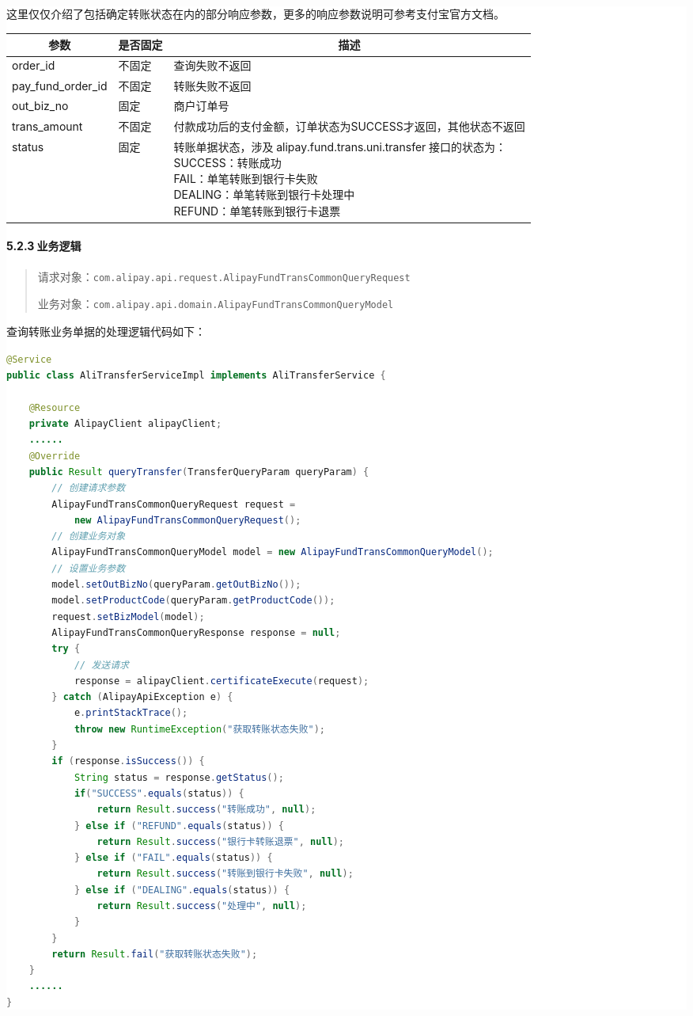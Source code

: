 这里仅仅介绍了包括确定转账状态在内的部分响应参数，更多的响应参数说明可参考支付宝官方文档。

| 参数              | 是否固定 | 描述                                                         |
| ----------------- | -------- | ------------------------------------------------------------ |
| order_id          | 不固定   | 查询失败不返回                                               |
| pay_fund_order_id | 不固定   | 转账失败不返回                                               |
| out_biz_no        | 固定     | 商户订单号                                                   |
| trans_amount      | 不固定   | 付款成功后的支付金额，订单状态为SUCCESS才返回，其他状态不返回 |
| status            | 固定     | 转账单据状态，涉及 alipay.fund.trans.uni.transfer 接口的状态为：<br/>SUCCESS：转账成功<br/>FAIL：单笔转账到银行卡失败<br/>DEALING：单笔转账到银行卡处理中<br/>REFUND：单笔转账到银行卡退票 |

#### 5.2.3 业务逻辑

> 请求对象：`com.alipay.api.request.AlipayFundTransCommonQueryRequest`
>
> 业务对象：`com.alipay.api.domain.AlipayFundTransCommonQueryModel`

查询转账业务单据的处理逻辑代码如下：

```java
@Service
public class AliTransferServiceImpl implements AliTransferService {

    @Resource
    private AlipayClient alipayClient;
    ......
    @Override
    public Result queryTransfer(TransferQueryParam queryParam) {
        // 创建请求参数
        AlipayFundTransCommonQueryRequest request = 
            new AlipayFundTransCommonQueryRequest();
        // 创建业务对象
        AlipayFundTransCommonQueryModel model = new AlipayFundTransCommonQueryModel();
        // 设置业务参数
        model.setOutBizNo(queryParam.getOutBizNo());
        model.setProductCode(queryParam.getProductCode());
        request.setBizModel(model);
        AlipayFundTransCommonQueryResponse response = null;
        try {
            // 发送请求
            response = alipayClient.certificateExecute(request);
        } catch (AlipayApiException e) {
            e.printStackTrace();
            throw new RuntimeException("获取转账状态失败");
        }
        if (response.isSuccess()) {
            String status = response.getStatus();
            if("SUCCESS".equals(status)) {
                return Result.success("转账成功", null);
            } else if ("REFUND".equals(status)) {
                return Result.success("银行卡转账退票", null);
            } else if ("FAIL".equals(status)) {
                return Result.success("转账到银行卡失败", null);
            } else if ("DEALING".equals(status)) {
                return Result.success("处理中", null);
            }
        }
        return Result.fail("获取转账状态失败");
    }
    ......
}
```
